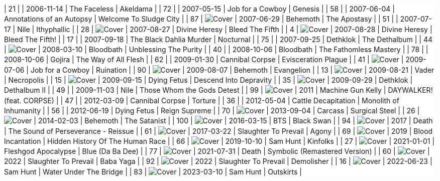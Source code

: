 | 21 |  | 2006-11-14 | The Faceless | Akeldama |
| 72 |  | 2007-05-15 | Job for a Cowboy | Genesis |
| 58 |  | 2007-06-04 | Annotations of an Autopsy | Welcome To Sludge City |
| 87 | ![Cover](https://lastfm.freetls.fastly.net/i/u/34s/25b038c0ee1101906d4460ffc886b55d.png) | 2007-06-29 | Behemoth | The Apostasy |
| 51 |  | 2007-07-17 | Nile | Ithyphallic |
| 28 | ![Cover](https://i.discogs.com/vrrxLb_dew6cdhdLbO-uHahPKBvLKzmEj9hEzqHPTCY/rs:fit/g:sm/q:40/h:150/w:150/czM6Ly9kaXNjb2dz/LWRhdGFiYXNlLWlt/YWdlcy9SLTEwODcz/NjgtMTE5MTA2NjMx/My5wbmc.jpeg) | 2007-08-27 | Divine Heresy | Bleed The Fifth |
| 4 | ![Cover](https://i.discogs.com/vrrxLb_dew6cdhdLbO-uHahPKBvLKzmEj9hEzqHPTCY/rs:fit/g:sm/q:40/h:150/w:150/czM6Ly9kaXNjb2dz/LWRhdGFiYXNlLWlt/YWdlcy9SLTEwODcz/NjgtMTE5MTA2NjMx/My5wbmc.jpeg) | 2007-08-28 | Divine Heresy | Bleed The Fifth! |
| 17 |  | 2007-09-18 | The Black Dahlia Murder | Nocturnal |
| 75 |  | 2007-09-25 | Dethklok | The Dethalbum |
| 44 | ![Cover](https://i.discogs.com/80TjGQg7KIeqBDTisvt7TW52VNpKfsDMhTht6-Zvgi0/rs:fit/g:sm/q:40/h:150/w:150/czM6Ly9kaXNjb2dz/LWRhdGFiYXNlLWlt/YWdlcy9SLTEzMTkz/MjYtMTQwMjczMjcy/NC0yODg5LmpwZWc.jpeg) | 2008-03-10 | Bloodbath | Unblessing The Purity |
| 40 |  | 2008-10-06 | Bloodbath | The Fathomless Mastery |
| 78 |  | 2008-10-06 | Gojira | The Way of All Flesh |
| 62 |  | 2009-01-30 | Cannibal Corpse | Evisceration Plague |
| 41 | ![Cover](https://i.discogs.com/FuwaXLP9ZF5P66f-gquiLw6Ysp7ijGRTdcqSMKlMcnA/rs:fit/g:sm/q:40/h:150/w:150/czM6Ly9kaXNjb2dz/LWRhdGFiYXNlLWlt/YWdlcy9SLTE4NTA1/NDEtMTI0Nzc0NjM4/MS5qcGVn.jpeg) | 2009-07-06 | Job for a Cowboy | Ruination |
| 90 | ![Cover](https://lastfm.freetls.fastly.net/i/u/34s/7ed6b96472324a60bd9487b267d7358f.png) | 2009-08-07 | Behemoth | Evangelion |
| 13 | ![Cover](https://i.discogs.com/e304heL6sz_vfsdlTd0Qw0KMFYLr9lCMFV2m9pC1FHg/rs:fit/g:sm/q:40/h:150/w:150/czM6Ly9kaXNjb2dz/LWRhdGFiYXNlLWlt/YWdlcy9SLTIyMDMy/MzYtMTQ0NDUzNTEx/OC05MTQwLmpwZWc.jpeg) | 2009-08-21 | Vader | Necropolis |
| 15 | ![Cover](https://i.discogs.com/fPVX5o_dUESALMhTNotojQI5guvY-0W1Qo4y_hcFZkg/rs:fit/g:sm/q:40/h:150/w:150/czM6Ly9kaXNjb2dz/LWRhdGFiYXNlLWlt/YWdlcy9SLTE5NDAz/OTMtMTI1MzgzNDIw/OC5qcGVn.jpeg) | 2009-09-15 | Dying Fetus | Descend Into Depravity |
| 35 | ![Cover](https://lastfm.freetls.fastly.net/i/u/34s/fbe90eb4106a4c6d9729f93b6bb0af53.png) | 2009-09-29 | Dethklok | Dethalbum II |
| 49 |  | 2009-11-03 | Nile | Those Whom the Gods Detest |
| 99 | ![Cover](https://i.discogs.com/xIBzkDZ6q6ZuLBRqu2b-03z5qZuK9y214tyjTY46tZ0/rs:fit/g:sm/q:40/h:150/w:150/czM6Ly9kaXNjb2dz/LWRhdGFiYXNlLWlt/YWdlcy9SLTIwNzE2/NTA3LTE2MzUxMDIz/NjItMTU2NS5qcGVn.jpeg) | 2011 | Machine Gun Kelly | DAYWALKER! (feat. CORPSE) |
| 47 |  | 2012-03-09 | Cannibal Corpse | Torture |
| 36 |  | 2012-05-04 | Cattle Decapitation | Monolith of Inhumanity |
| 56 |  | 2012-06-19 | Dying Fetus | Reign Supreme |
| 70 | ![Cover](https://i.discogs.com/Kxssnb2Ey8pleaDEwZAzfGod9B6x_Nna7_q3FUewgcc/rs:fit/g:sm/q:40/h:150/w:150/czM6Ly9kaXNjb2dz/LWRhdGFiYXNlLWlt/YWdlcy9SLTQ5MDA3/MTItMTM3ODg5NTQy/OC05ODQ1LmpwZWc.jpeg) | 2013-09-04 | Carcass | Surgical Steel |
| 26 | ![Cover](https://lastfm.freetls.fastly.net/i/u/34s/01743f8761b99199a7d0a63f11d9ac4a.png) | 2014-02-03 | Behemoth | The Satanist |
| 100 | ![Cover](https://i.discogs.com/VPOD28ebzVB2UpD7IuUpHOrJDFv_vPbFv_13iUXbQ9E/rs:fit/g:sm/q:40/h:150/w:150/czM6Ly9kaXNjb2dz/LWRhdGFiYXNlLWlt/YWdlcy9SLTE0Njcz/NTgyLTE1NzkzNzAw/ODctODEyMS5qcGVn.jpeg) | 2016-03-15 | BTS | Black Swan |
| 94 | ![Cover](https://i.discogs.com/O4GDYfNp2QDseKK7DLmzV85rAXSD4PZoZRrnMJd_arY/rs:fit/g:sm/q:40/h:150/w:150/czM6Ly9kaXNjb2dz/LWRhdGFiYXNlLWlt/YWdlcy9SLTI5NjA4/MDItMTMwOTI2OTkz/NC5qcGVn.jpeg) | 2017 | Death | The Sound of Perseverance - Reissue |
| 61 | ![Cover](https://i.discogs.com/EipxoOWe5JQqaxrFxVoDwG568en7H4dY6ud-_6u3D78/rs:fit/g:sm/q:40/h:150/w:150/czM6Ly9kaXNjb2dz/LWRhdGFiYXNlLWlt/YWdlcy9SLTI1Mjk2/MzU1LTE2Njk1NDgy/MjMtMjIyMC5qcGVn.jpeg) | 2017-03-22 | Slaughter To Prevail | Agony |
| 69 | ![Cover](https://i.discogs.com/1424HWz5UsQ5tES-1ANxr89tcnTFY3_ZdcHTOviZ6uY/rs:fit/g:sm/q:40/h:150/w:150/czM6Ly9kaXNjb2dz/LWRhdGFiYXNlLWlt/YWdlcy9SLTE0NDIy/MjI0LTE1NzY2OTI5/NDUtODY0NC5qcGVn.jpeg) | 2019 | Blood Incantation | Hidden History Of The Human Race |
| 66 | ![Cover](https://i.discogs.com/7qh3cVqK0seNhle8QOquXXBWyE3PqPsOr_u3Zeb7yEI/rs:fit/g:sm/q:40/h:150/w:150/czM6Ly9kaXNjb2dz/LWRhdGFiYXNlLWlt/YWdlcy9SLTE1NDQy/MjEyLTE1OTE1OTA2/ODQtMzI2NC5qcGVn.jpeg) | 2019-10-10 | Sam Hunt | Kinfolks |
| 27 | ![Cover](https://i.discogs.com/T6Fz66ZXWVDv06oi6PWrJgnGJQTmb2kvVqJJLhwTdeo/rs:fit/g:sm/q:40/h:150/w:150/czM6Ly9kaXNjb2dz/LWRhdGFiYXNlLWlt/YWdlcy9SLTEzNjY4/NTgzLTE1NjE2NTUy/OTItNTYxNC5qcGVn.jpeg) | 2021-01-01 | Fleshgod Apocalypse | Blue (Da Ba Dee) |
| 77 | ![Cover](https://i.discogs.com/PilVkXywRYbALvJOEf1tFsWthZzFgUIgzTopPhMo-hk/rs:fit/g:sm/q:40/h:150/w:150/czM6Ly9kaXNjb2dz/LWRhdGFiYXNlLWlt/YWdlcy9SLTE0MDEz/MDk2LTE1NjYwNjk5/MDItNjA0Ni5qcGVn.jpeg) | 2021-07-31 | Death | Symbolic (Remastered Version) |
| 60 | ![Cover](https://i.discogs.com/jnW0YVmp1mDfzeFQkYIObNdKge4SaLpQgjDp7zw9f_8/rs:fit/g:sm/q:40/h:150/w:150/czM6Ly9kaXNjb2dz/LWRhdGFiYXNlLWlt/YWdlcy9SLTIzNDIw/NzE3LTE2NTQwMTIx/NzYtMzg0Ny5qcGVn.jpeg) | 2022 | Slaughter To Prevail | Baba Yaga |
| 92 | ![Cover](https://i.discogs.com/YkVRgkRS4p2gKR0HfirUvNgKOw2bZQ46Af_8gGe6AGk/rs:fit/g:sm/q:40/h:150/w:150/czM6Ly9kaXNjb2dz/LWRhdGFiYXNlLWlt/YWdlcy9SLTIxNzk2/OTAwLTE2OTU3NDgx/MjctNjQxNy5qcGVn.jpeg) | 2022 | Slaughter To Prevail | Demolisher |
| 16 | ![Cover](https://i.discogs.com/PxKUXwHf6swBK0vgbZ1Fjk83s8yWclHILimHBRAB8zg/rs:fit/g:sm/q:40/h:150/w:150/czM6Ly9kaXNjb2dz/LWRhdGFiYXNlLWlt/YWdlcy9SLTI2NDQz/NTMyLTE2Nzg5OTU5/MzYtNjY5MS5qcGVn.jpeg) | 2022-06-23 | Sam Hunt | Water Under The Bridge |
| 83 | ![Cover](https://i.discogs.com/kh3JEgxmBR8AWj4YIMxxBlOK1Wq4d-VtvDckDc3aWQ4/rs:fit/g:sm/q:40/h:150/w:150/czM6Ly9kaXNjb2dz/LWRhdGFiYXNlLWlt/YWdlcy9SLTI4MTE2/ODUzLTE2OTMzNTIx/NDktODkwMS5qcGVn.jpeg) | 2023-03-10 | Sam Hunt | Outskirts |

